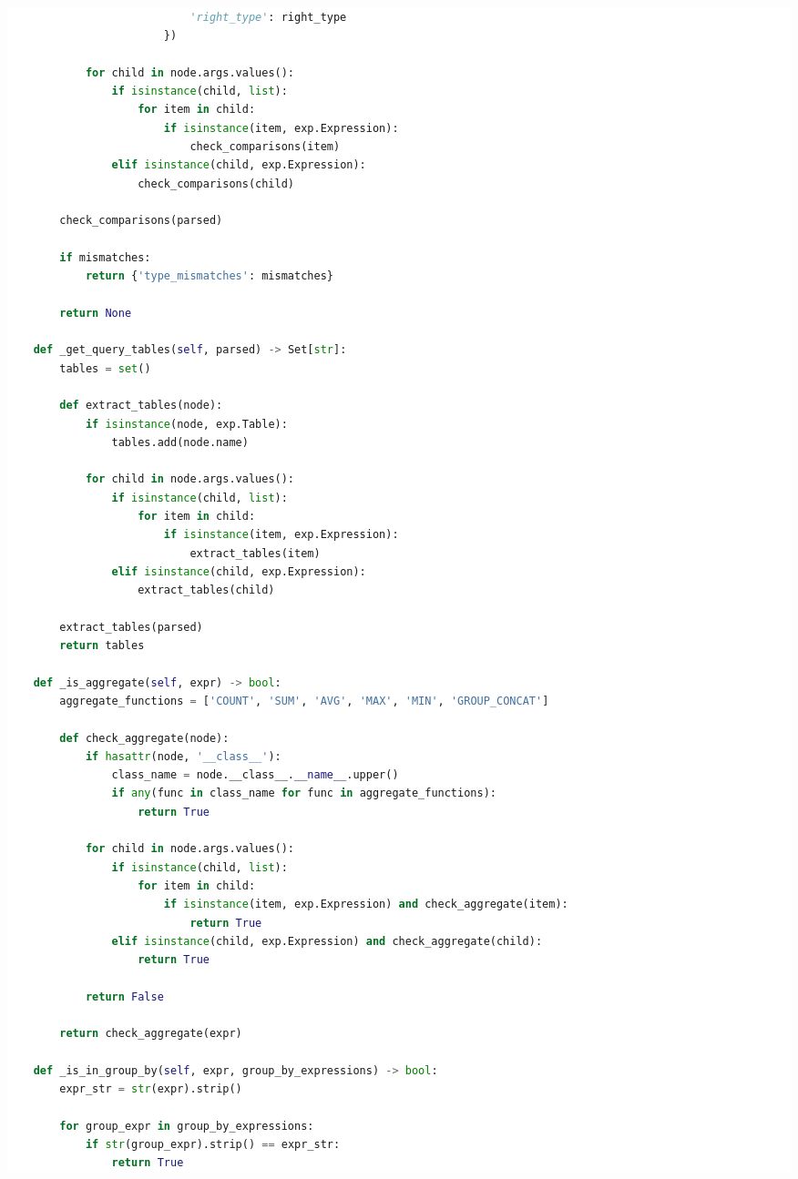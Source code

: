 ```python
                            'right_type': right_type
                        })
            
            for child in node.args.values():
                if isinstance(child, list):
                    for item in child:
                        if isinstance(item, exp.Expression):
                            check_comparisons(item)
                elif isinstance(child, exp.Expression):
                    check_comparisons(child)
        
        check_comparisons(parsed)
        
        if mismatches:
            return {'type_mismatches': mismatches}
        
        return None
    
    def _get_query_tables(self, parsed) -> Set[str]:
        tables = set()
        
        def extract_tables(node):
            if isinstance(node, exp.Table):
                tables.add(node.name)
            
            for child in node.args.values():
                if isinstance(child, list):
                    for item in child:
                        if isinstance(item, exp.Expression):
                            extract_tables(item)
                elif isinstance(child, exp.Expression):
                    extract_tables(child)
        
        extract_tables(parsed)
        return tables
    
    def _is_aggregate(self, expr) -> bool:
        aggregate_functions = ['COUNT', 'SUM', 'AVG', 'MAX', 'MIN', 'GROUP_CONCAT']
        
        def check_aggregate(node):
            if hasattr(node, '__class__'):
                class_name = node.__class__.__name__.upper()
                if any(func in class_name for func in aggregate_functions):
                    return True
            
            for child in node.args.values():
                if isinstance(child, list):
                    for item in child:
                        if isinstance(item, exp.Expression) and check_aggregate(item):
                            return True
                elif isinstance(child, exp.Expression) and check_aggregate(child):
                    return True
            
            return False
        
        return check_aggregate(expr)
    
    def _is_in_group_by(self, expr, group_by_expressions) -> bool:
        expr_str = str(expr).strip()
        
        for group_expr in group_by_expressions:
            if str(group_expr).strip() == expr_str:
                return True
```
